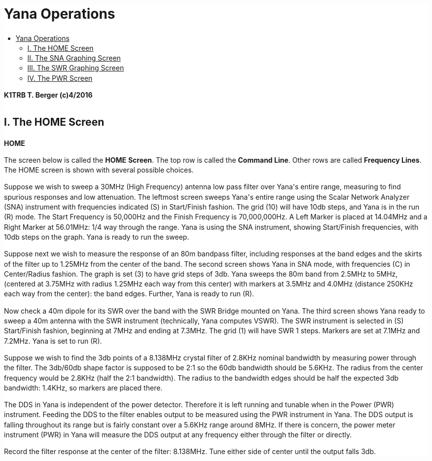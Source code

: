 # Yana Operations

- [Yana Operations](#yana-operations)
  - [I. The HOME Screen](#i-the-home-screen)
  - [II. The SNA Graphing Screen](#ii-the-sna-graphing-screen)
  - [III. The SWR Graphing Screen](#iii-the-swr-graphing-screen)
  - [IV. The PWR Screen](#iv-the-pwr-screen)



**K1TRB T. Berger (c)4/2016**


## I. The HOME Screen

**HOME**

The screen below is called the **HOME** **Screen**. The top row is called the **Command Line**. Other rows are called **Frequency Lines**. The HOME screen is shown with several possible choices.

Suppose we wish to sweep a 30MHz (High Frequency) antenna low pass filter over Yana's entire range, measuring to find spurious responses and low attenuation. The leftmost screen sweeps Yana's entire range using the Scalar Network Analyzer (SNA) instrument with frequencies indicated (S) in Start/Finish fashion. The grid (10) will have 10db steps, and Yana is in the run (R) mode. The Start Frequency is 50,000Hz and the Finish Frequency is 70,000,000Hz. A Left Marker is placed at 14.04MHz and a Right Marker at 56.01MHz: 1/4 way through the range. Yana is using the SNA instrument, showing Start/Finish frequencies, with 10db steps on the graph. Yana is ready to run the sweep.

Suppose next we wish to measure the response of an 80m bandpass filter, including responses at the band edges and the skirts of the filter up to 1.25MHz from the center of the band. The second screen shows Yana in SNA mode, with frequencies (C) in Center/Radius fashion. The graph is set (3) to have grid steps of 3db. Yana sweeps the 80m band from 2.5MHz to 5MHz, (centered at 3.75MHz with radius 1.25MHz each way from this center) with markers at 3.5MHz and 4.0MHz (distance 250KHz each way from the center): the band edges. Further, Yana is ready to run (R).

Now check a 40m dipole for its SWR over the band with the SWR Bridge mounted on Yana. The third screen shows Yana ready to sweep a 40m antenna with the SWR instrument (technically, Yana computes VSWR). The SWR instrument is selected in (S) Start/Finish fashion, beginning at 7MHz and ending at 7.3MHz. The grid (1) will have SWR 1 steps. Markers are set at 7.1MHz and 7.2MHz. Yana is set to run (R).

Suppose we wish to find the 3db points of a 8.138MHz crystal filter of 2.8KHz nominal bandwidth by measuring power through the filter. The 3db/60db shape factor is supposed to be 2:1 so the 60db bandwidth should be 5.6KHz. The radius from the center frequency would be 2.8KHz (half the 2:1 bandwidth). The radius to the bandwidth edges should be half the expected 3db bandwidth: 1.4KHz, so markers are placed there.

The DDS in Yana is independent of the power detector. Therefore it is left running and tunable when in the Power (PWR) instrument. Feeding the DDS to the filter enables output to be measured using the PWR instrument in Yana. The DDS output is falling throughout its range but is fairly constant over a 5.6KHz range around 8MHz. If there is concern, the power meter instrument (PWR) in Yana will measure the DDS output at any frequency either through the filter or directly.

Record the filter response at the center of the filter: 8.138MHz. Tune either side of center until the output falls 3db.
